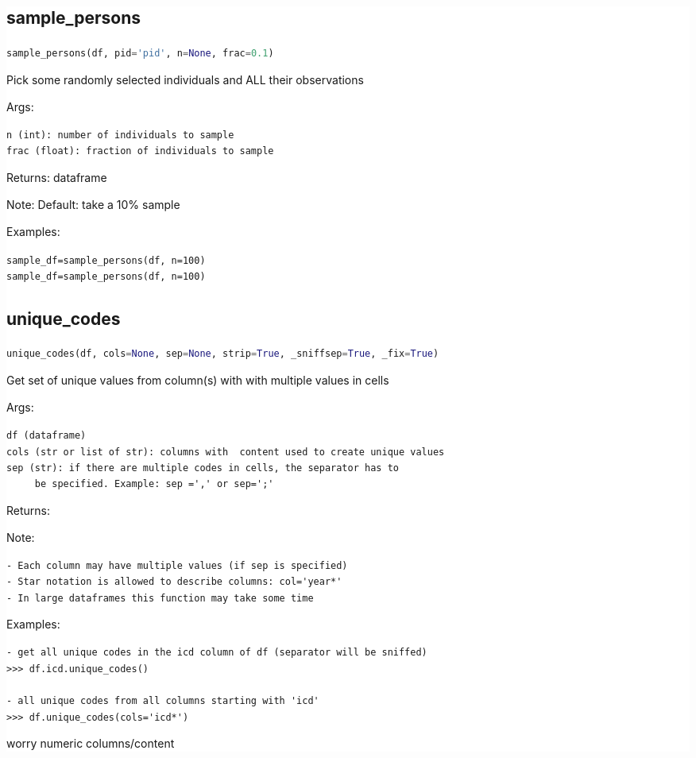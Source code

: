 <h2 id="snotra.core.sample_persons">sample_persons</h2>

```python
sample_persons(df, pid='pid', n=None, frac=0.1)
```

Pick some randomly selected individuals and ALL their observations


Args:

    n (int): number of individuals to sample
    frac (float): fraction of individuals to sample

Returns:
    dataframe

Note:
    Default: take a 10% sample

Examples:

    sample_df=sample_persons(df, n=100)
    sample_df=sample_persons(df, n=100)



<h2 id="snotra.core.unique_codes">unique_codes</h2>

```python
unique_codes(df, cols=None, sep=None, strip=True, _sniffsep=True, _fix=True)
```

Get set of unique values from column(s) with with multiple values in cells

Args:

    df (dataframe)
    cols (str or list of str): columns with  content used to create unique values
    sep (str): if there are multiple codes in cells, the separator has to
         be specified. Example: sep =',' or sep=';'


Returns:

Note:

    - Each column may have multiple values (if sep is specified)
    - Star notation is allowed to describe columns: col='year*'
    - In large dataframes this function may take some time


Examples:

    - get all unique codes in the icd column of df (separator will be sniffed)
    >>> df.icd.unique_codes()

    - all unique codes from all columns starting with 'icd'
    >>> df.unique_codes(cols='icd*')


worry
    numeric columns/content

